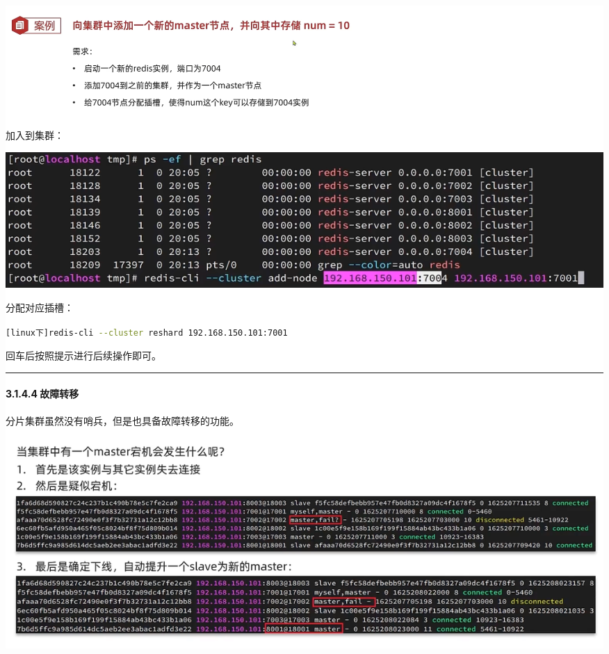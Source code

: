 <img src="picture/img122.png" style="zoom:50%;" />

加入到集群：

![](picture/img123.png)

分配对应插槽：

```sh
[linux下]redis-cli --cluster reshard 192.168.150.101:7001
```

回车后按照提示进行后续操作即可。

***

#### 3.1.4.4 故障转移

分片集群虽然没有哨兵，但是也具备故障转移的功能。

![](picture/img124.png)
